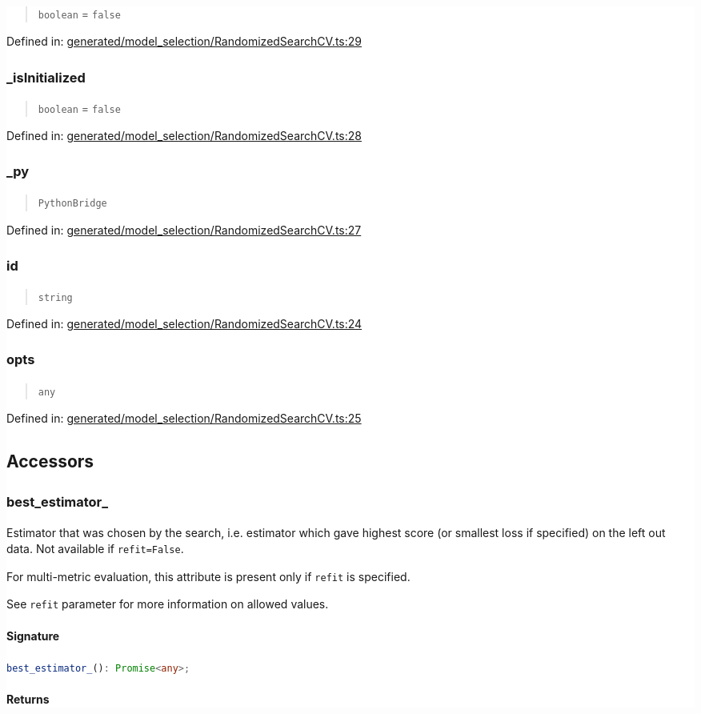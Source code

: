 > `boolean`  = `false`

Defined in:  [generated/model\_selection/RandomizedSearchCV.ts:29](https://github.com/transitive-bullshit/scikit-learn-ts/blob/122b3c0/packages/sklearn/src/generated/model_selection/RandomizedSearchCV.ts#L29)

### \_isInitialized

> `boolean`  = `false`

Defined in:  [generated/model\_selection/RandomizedSearchCV.ts:28](https://github.com/transitive-bullshit/scikit-learn-ts/blob/122b3c0/packages/sklearn/src/generated/model_selection/RandomizedSearchCV.ts#L28)

### \_py

> `PythonBridge`

Defined in:  [generated/model\_selection/RandomizedSearchCV.ts:27](https://github.com/transitive-bullshit/scikit-learn-ts/blob/122b3c0/packages/sklearn/src/generated/model_selection/RandomizedSearchCV.ts#L27)

### id

> `string`

Defined in:  [generated/model\_selection/RandomizedSearchCV.ts:24](https://github.com/transitive-bullshit/scikit-learn-ts/blob/122b3c0/packages/sklearn/src/generated/model_selection/RandomizedSearchCV.ts#L24)

### opts

> `any`

Defined in:  [generated/model\_selection/RandomizedSearchCV.ts:25](https://github.com/transitive-bullshit/scikit-learn-ts/blob/122b3c0/packages/sklearn/src/generated/model_selection/RandomizedSearchCV.ts#L25)

## Accessors

### best\_estimator\_

Estimator that was chosen by the search, i.e. estimator which gave highest score (or smallest loss if specified) on the left out data. Not available if `refit=False`.

For multi-metric evaluation, this attribute is present only if `refit` is specified.

See `refit` parameter for more information on allowed values.

#### Signature

```ts
best_estimator_(): Promise<any>;
```

#### Returns

